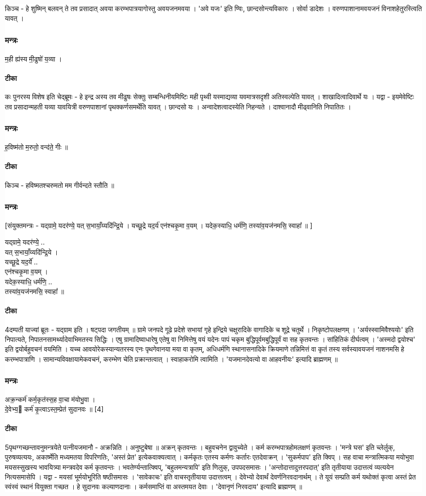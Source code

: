  किञ्च - हे शुष्मिन् बलवन् ते तव प्रसादात् अवया करम्भपात्रयागोस्तु अवयजनमवया । 'अवे यजः' इति ण्विः, छान्दसोन्त्यविकारः । सोर्वा डादेशः । वरुणपाशानामवयजनं विनाशहेतुरस्त्विति यावत् ।

###    मन्त्रः
म॒ही ह्य॑स्य मी॒ढुषो॑ य॒व्या ।    

####   टीका
कः पुनरस्य विशेष इति चेद्ब्रूमः - हे इन्द्र अस्य तव मीढुषः सेक्तुः सम्बन्धिनीयमिष्टिः मही पृथ्वी यस्माद्यव्या यवमात्रसदृशी अतिस्वल्पेति यावत् । शाखादित्वादिवार्थे यः । यद्वा - इयमेवेष्टिः तव प्रसादान्महती यव्या यावयित्री वरुणपाशानां पृथक्कर्णसमर्थेति यावत् । छान्दसो यः । अन्वादेशत्वादस्येति निहन्यते । दाश्वानादौ मीढ्वानिति निपातितः ।

###    मन्त्रः
ह॒विष्म॑तो म॒रुतो॒ वन्द॑ते॒ गीः  ॥

####   टीका
किञ्च - हविष्मतश्चरुमतो मम गीर्वन्दते स्तौति ॥

###  मन्त्रः
[संयुक्तमन्त्रः - यद्ग्रामे॒ यदर॑ण्ये॒ यत् स॒भायाँ॒य्यदि॑न्द्रि॒ये । यच्छू॒द्रे यद॒र्य॑ एन॑श्चकृ॒मा व॒यम् । यदेक॒स्याधि॒ धर्म॑णि॒ तस्या॑व॒यज॑नमसि॒ स्वाहा᳚ ॥  ]

यद्ग्रामे॒ यदर॑ण्ये॒ ..  
यत् स॒भायाँ॒य्यदि॑न्द्रि॒ये ।    
यच्छू॒द्रे यद॒र्ये॑ ..   
एन॑श्चकृ॒मा व॒यम् ।     
यदेक॒स्याधि॒ धर्म॑णि॒  ..    
तस्या॑व॒यज॑नमसि॒ स्वाहा᳚  ॥    

####   टीका
4दम्पती याज्यां ब्रूतः - यद्ग्राम इति । षट्पदा जगतीयम् ॥ ग्रामे जनपदे गूढे प्रदेशे सभायां गृहे इन्द्रिये चक्षुरादिके वागादिके च शूद्रे चतुर्थे । निकृष्टोपलक्षणम् । 'अर्यस्स्वामिवैश्ययोः' इति निपात्यते, निपातनसामर्थ्यादेवाभिमतस्य सिद्धिः । एषु ग्रामादिष्वाधारेषु एतेषु वा निमित्तेषु वयं यदेनः पापं चकृम बुद्धिपूर्वमबुद्धिपूर्वं वा सह कृतवन्तः । सांहितिकं दीर्घत्वम् । 'अस्मदो द्वयोश्च' इति द्वयोर्बहुवचनं वयमिति । यच्च आवयोरेकस्यान्यतरस्य एनः पृथगेवानया मया वा कृतम्, अधिधर्मणि स्थानासनादिके क्रियमाणे तन्निमित्तं वा कृतं तस्य सर्वस्यावयजनं नाशनमसि हे करम्भपात्राणि । सामान्यविवक्षायामेकवचनं, करम्भेण चेति प्रक्रान्तत्वात् । स्वाहाकरोमि त्वामिति । 'यजमानदेवत्यो वा आहवनीयः' इत्यादि ब्राह्मणम् ॥

###    मन्त्रः
अक्र॒न्कर्म॑ कर्म॒कृत॑स्स॒ह वा॒चा म॑योभु॒वा ।    
दे॒वेभ्य॒ कर्म॑ कृ॒त्वाऽस्त॒म्प्रेत॑ सुदानवः ॥ [4]  

####   टीका
5पृथग्गच्छन्तावनुमन्त्रयेते पत्नीयजमानौ - अक्रन्निति । अनुष्टुबेषा ॥ अक्रन् कृतवन्तः । बहुवचनेन द्वावुच्येते । कर्म करम्भपात्रहोमलक्षणं कृतवन्तः । 'मन्त्रे घस' इति च्लेर्लुक्, पुरुषव्यत्ययः, अकार्ष्मेति मध्यमतया विपरिणतिः, 'अस्तं प्रेत' इत्येकवाक्यत्वात् । कर्मकृतः एतस्य कर्मणः कर्तारः एतदेवाक्रन् । 'सुकर्मपाप' इति क्विप् । सह वाचा मन्त्रात्मिकया मयोभुवा मयसस्सुखस्य भावयित्र्या मन्त्रवदेव कर्म कृतवन्तः । भवतेर्ण्यन्तात्क्विप्, 'बहुलमन्यत्रापि' इति णिलुक्, उपपदसमासः । 'अन्तोदात्तादुत्तरपदात्' इति तृतीयाया उदात्तत्वं व्यत्ययेन नित्यसमासेपि । यद्वा - मयसां भूर्मयोभूरिति षष्ठीसमासः । 'सावेकाचः' इति वाचस्तृतीयाया उदात्तत्वम् । देवेभ्यो देवार्थं देवर्णनिरवदानार्थम् । ते यूयं सम्प्रति कर्म यथोक्तं कृत्वा अस्तं प्रेत स्वंस्वं स्थानं वियुक्ता गच्छत । हे सुदानवः कल्याणदानाः । कर्मसमाप्तिं वा अस्तमयत देवाः । 'देवानृणं निरवदाय' इत्यादि ब्राह्मणम् ॥
